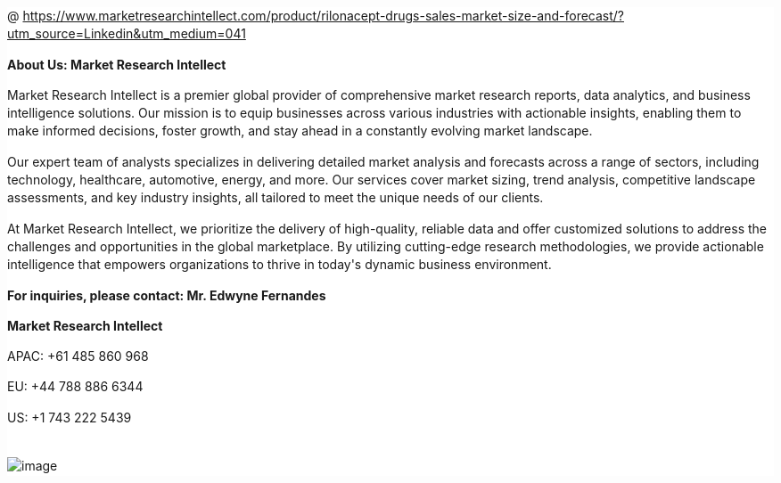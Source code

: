 @</strong>&nbsp;<a href="https://www.marketresearchintellect.com/product/rilonacept-drugs-sales-market-size-and-forecast/?utm_source=Linkedin&utm_medium=041">https://www.marketresearchintellect.com/product/rilonacept-drugs-sales-market-size-and-forecast/?utm_source=Linkedin&utm_medium=041</a></span></p><p><strong>About Us: Market Research Intellect</strong></p><p>Market Research Intellect is a premier global provider of comprehensive market research reports, data analytics, and business intelligence solutions. Our mission is to equip businesses across various industries with actionable insights, enabling them to make informed decisions, foster growth, and stay ahead in a constantly evolving market landscape.</p><p>Our expert team of analysts specializes in delivering detailed market analysis and forecasts across a range of sectors, including technology, healthcare, automotive, energy, and more. Our services cover market sizing, trend analysis, competitive landscape assessments, and key industry insights, all tailored to meet the unique needs of our clients.</p><p>At Market Research Intellect, we prioritize the delivery of high-quality, reliable data and offer customized solutions to address the challenges and opportunities in the global marketplace. By utilizing cutting-edge research methodologies, we provide actionable intelligence that empowers organizations to thrive in today's dynamic business environment.</p><p><strong>For inquiries, please contact: Mr. Edwyne Fernandes</strong></p><p><strong>Market Research Intellect</strong></p><p>APAC: +61 485 860 968</p><p>EU: +44 788 886 6344</p><p>US: +1 743 222 5439</p></div><div class="article-main__content" data-test-id="publishing-text-block">&nbsp;</div>
![image](https://github.com/user-attachments/assets/e99a7ea7-adea-4282-bac9-2779889c77f7)
